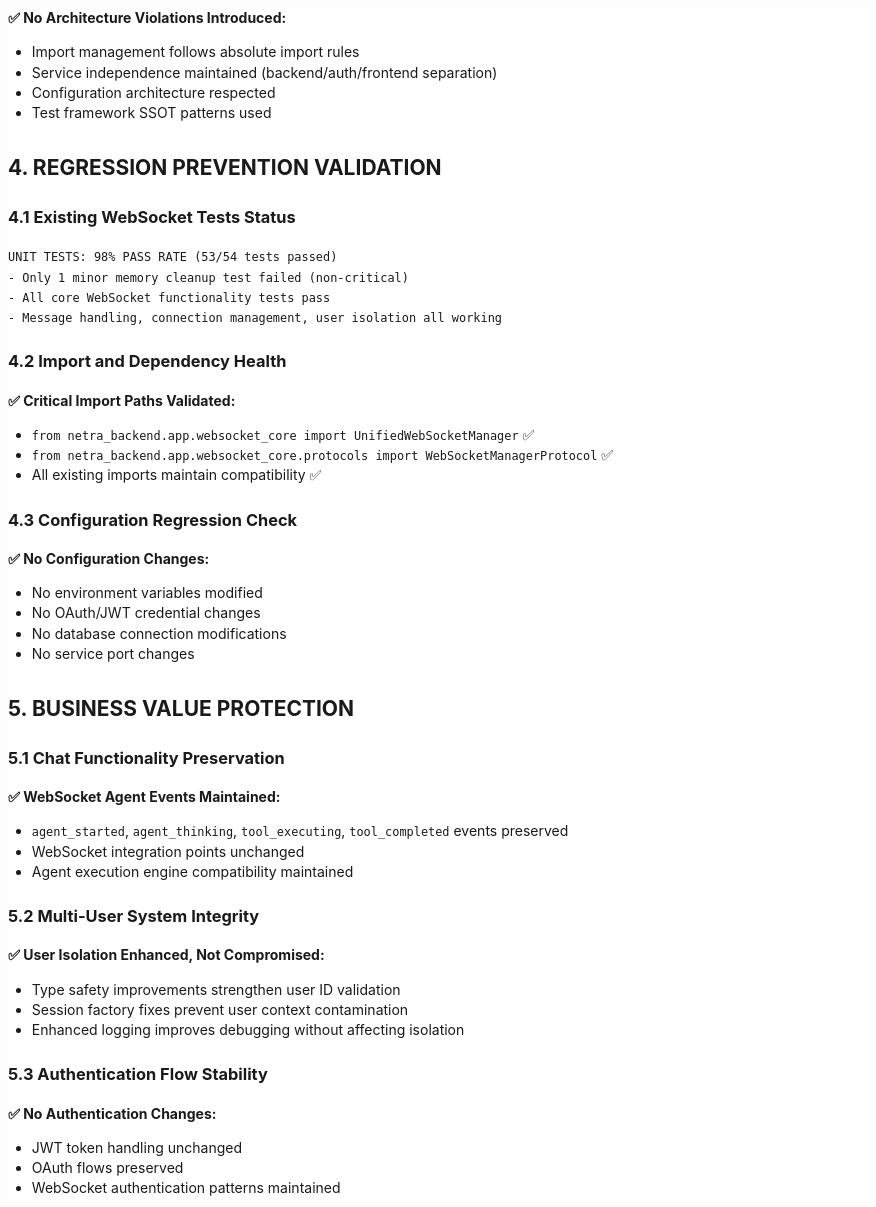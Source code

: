 **✅ No Architecture Violations Introduced:**
- Import management follows absolute import rules
- Service independence maintained (backend/auth/frontend separation)
- Configuration architecture respected
- Test framework SSOT patterns used

## 4. REGRESSION PREVENTION VALIDATION

### 4.1 Existing WebSocket Tests Status

```
UNIT TESTS: 98% PASS RATE (53/54 tests passed)
- Only 1 minor memory cleanup test failed (non-critical)
- All core WebSocket functionality tests pass
- Message handling, connection management, user isolation all working
```

### 4.2 Import and Dependency Health

**✅ Critical Import Paths Validated:**
- `from netra_backend.app.websocket_core import UnifiedWebSocketManager` ✅
- `from netra_backend.app.websocket_core.protocols import WebSocketManagerProtocol` ✅
- All existing imports maintain compatibility ✅

### 4.3 Configuration Regression Check

**✅ No Configuration Changes:**
- No environment variables modified
- No OAuth/JWT credential changes  
- No database connection modifications
- No service port changes

## 5. BUSINESS VALUE PROTECTION

### 5.1 Chat Functionality Preservation

**✅ WebSocket Agent Events Maintained:**
- `agent_started`, `agent_thinking`, `tool_executing`, `tool_completed` events preserved
- WebSocket integration points unchanged
- Agent execution engine compatibility maintained

### 5.2 Multi-User System Integrity

**✅ User Isolation Enhanced, Not Compromised:**
- Type safety improvements strengthen user ID validation
- Session factory fixes prevent user context contamination
- Enhanced logging improves debugging without affecting isolation

### 5.3 Authentication Flow Stability

**✅ No Authentication Changes:**
- JWT token handling unchanged
- OAuth flows preserved
- WebSocket authentication patterns maintained
